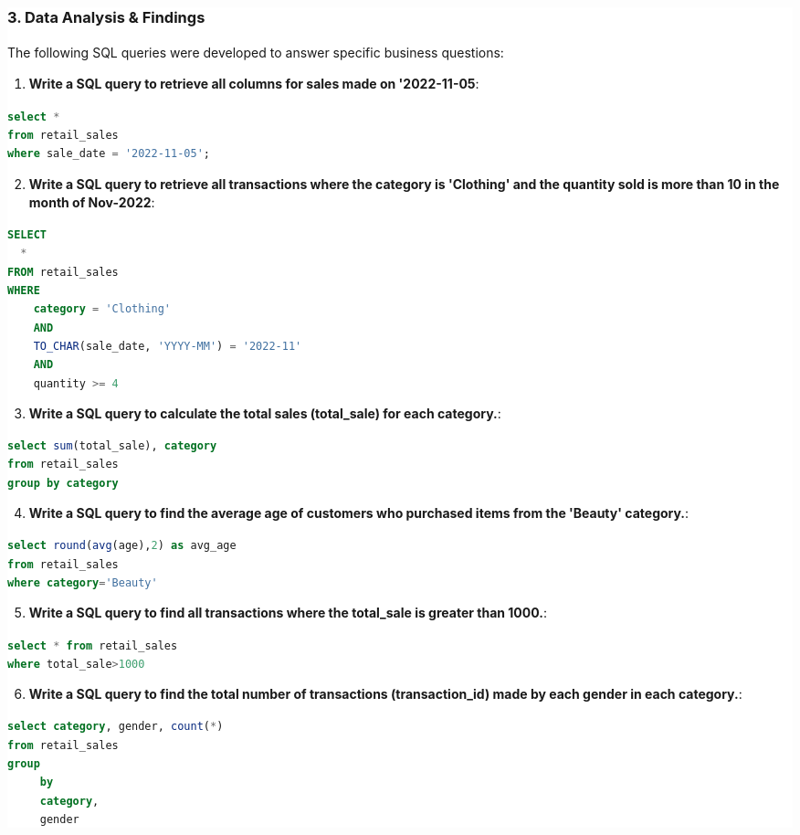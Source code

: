 ### 3. Data Analysis & Findings

The following SQL queries were developed to answer specific business questions:

1. **Write a SQL query to retrieve all columns for sales made on '2022-11-05**:
```sql
select *
from retail_sales
where sale_date = '2022-11-05';
```

2. **Write a SQL query to retrieve all transactions where the category is 'Clothing' and the quantity sold is more than 10 in the month of Nov-2022**:
```sql
SELECT 
  *
FROM retail_sales
WHERE 
    category = 'Clothing'
    AND 
    TO_CHAR(sale_date, 'YYYY-MM') = '2022-11'
    AND
    quantity >= 4
```

3. **Write a SQL query to calculate the total sales (total_sale) for each category.**:
```sql
select sum(total_sale), category
from retail_sales
group by category
```

4. **Write a SQL query to find the average age of customers who purchased items from the 'Beauty' category.**:
```sql
select round(avg(age),2) as avg_age
from retail_sales
where category='Beauty'
```

5. **Write a SQL query to find all transactions where the total_sale is greater than 1000.**:
```sql
select * from retail_sales
where total_sale>1000
```

6. **Write a SQL query to find the total number of transactions (transaction_id) made by each gender in each category.**:
```sql
select category, gender, count(*) 
from retail_sales
group 
     by 
	 category,
	 gender
```
